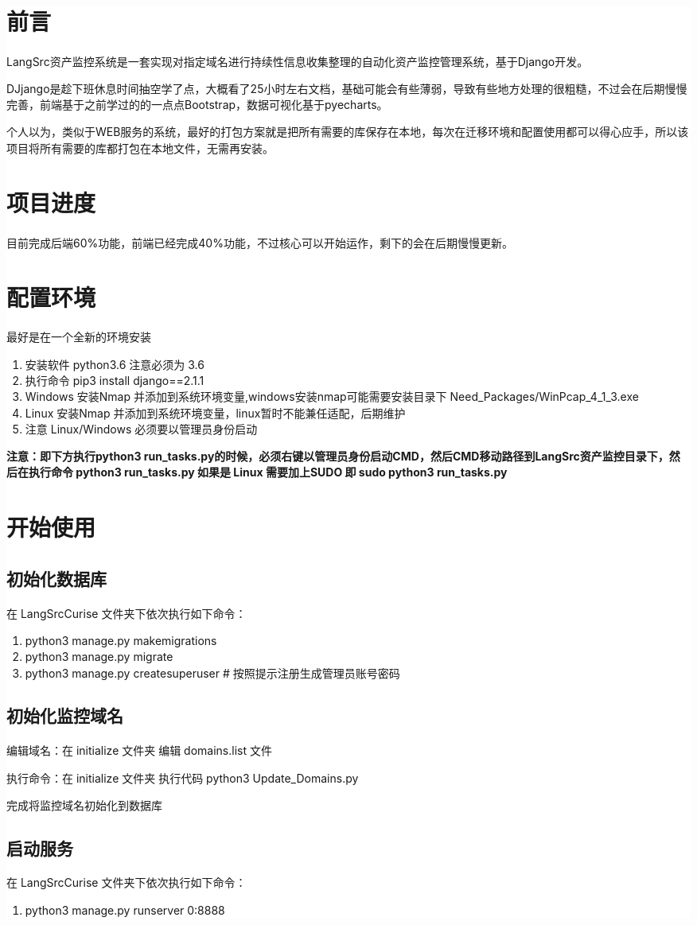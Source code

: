 # 前言

LangSrc资产监控系统是一套实现对指定域名进行持续性信息收集整理的自动化资产监控管理系统，基于Django开发。

DJjango是趁下班休息时间抽空学了点，大概看了25小时左右文档，基础可能会有些薄弱，导致有些地方处理的很粗糙，不过会在后期慢慢完善，前端基于之前学过的的一点点Bootstrap，数据可视化基于pyecharts。

个人以为，类似于WEB服务的系统，最好的打包方案就是把所有需要的库保存在本地，每次在迁移环境和配置使用都可以得心应手，所以该项目将所有需要的库都打包在本地文件，无需再安装。

# 项目进度

目前完成后端60%功能，前端已经完成40%功能，不过核心可以开始运作，剩下的会在后期慢慢更新。

# 配置环境

最好是在一个全新的环境安装

1. 安装软件  python3.6     注意必须为 3.6
2. 执行命令  pip3 install django==2.1.1
3. Windows  安装Nmap 并添加到系统环境变量,windows安装nmap可能需要安装目录下 Need_Packages/WinPcap_4_1_3.exe 
3. Linux    安装Nmap 并添加到系统环境变量，linux暂时不能兼任适配，后期维护
4. 注意     Linux/Windows   必须要以管理员身份启动

**注意：即下方执行python3 run_tasks.py的时候，必须右键以管理员身份启动CMD，然后CMD移动路径到LangSrc资产监控目录下，然后在执行命令 python3 run_tasks.py 如果是 Linux 需要加上SUDO 即 sudo python3 run_tasks.py**

# 开始使用

## 初始化数据库

在 LangSrcCurise 文件夹下依次执行如下命令：

1. python3 manage.py makemigrations
2. python3 manage.py migrate
3. python3 manage.py createsuperuser # 按照提示注册生成管理员账号密码

## 初始化监控域名

编辑域名：在 initialize 文件夹 编辑 domains.list 文件

执行命令：在 initialize 文件夹 执行代码 python3 Update_Domains.py

完成将监控域名初始化到数据库


## 启动服务

在 LangSrcCurise 文件夹下依次执行如下命令：

1. python3 manage.py runserver 0:8888
